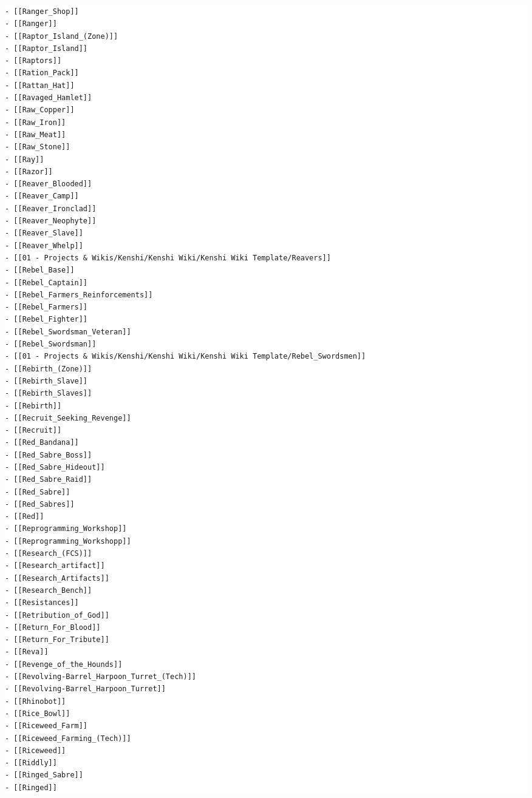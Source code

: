 	- [[Ranger_Shop]]
	- [[Ranger]]
	- [[Raptor_Island_(Zone)]]
	- [[Raptor_Island]]
	- [[Raptors]]
	- [[Ration_Pack]]
	- [[Rattan_Hat]]
	- [[Ravaged_Hamlet]]
	- [[Raw_Copper]]
	- [[Raw_Iron]]
	- [[Raw_Meat]]
	- [[Raw_Stone]]
	- [[Ray]]
	- [[Razor]]
	- [[Reaver_Blooded]]
	- [[Reaver_Camp]]
	- [[Reaver_Ironclad]]
	- [[Reaver_Neophyte]]
	- [[Reaver_Slave]]
	- [[Reaver_Whelp]]
	- [[01 - Projects & Wikis/Kenshi/Kenshi Wiki/Kenshi Wiki Template/Reavers]]
	- [[Rebel_Base]]
	- [[Rebel_Captain]]
	- [[Rebel_Farmers_Reinforcements]]
	- [[Rebel_Farmers]]
	- [[Rebel_Fighter]]
	- [[Rebel_Swordsman_Veteran]]
	- [[Rebel_Swordsman]]
	- [[01 - Projects & Wikis/Kenshi/Kenshi Wiki/Kenshi Wiki Template/Rebel_Swordsmen]]
	- [[Rebirth_(Zone)]]
	- [[Rebirth_Slave]]
	- [[Rebirth_Slaves]]
	- [[Rebirth]]
	- [[Recruit_Seeking_Revenge]]
	- [[Recruit]]
	- [[Red_Bandana]]
	- [[Red_Sabre_Boss]]
	- [[Red_Sabre_Hideout]]
	- [[Red_Sabre_Raid]]
	- [[Red_Sabre]]
	- [[Red_Sabres]]
	- [[Red]]
	- [[Reprogramming_Workshop]]
	- [[Reprogramming_Workshopp]]
	- [[Research_(FCS)]]
	- [[Research_artifact]]
	- [[Research_Artifacts]]
	- [[Research_Bench]]
	- [[Resistances]]
	- [[Retribution_of_God]]
	- [[Return_For_Blood]]
	- [[Return_For_Tribute]]
	- [[Reva]]
	- [[Revenge_of_the_Hounds]]
	- [[Revolving-Barrel_Harpoon_Turret_(Tech)]]
	- [[Revolving-Barrel_Harpoon_Turret]]
	- [[Rhinobot]]
	- [[Rice_Bowl]]
	- [[Riceweed_Farm]]
	- [[Riceweed_Farming_(Tech)]]
	- [[Riceweed]]
	- [[Riddly]]
	- [[Ringed_Sabre]]
	- [[Ringed]]